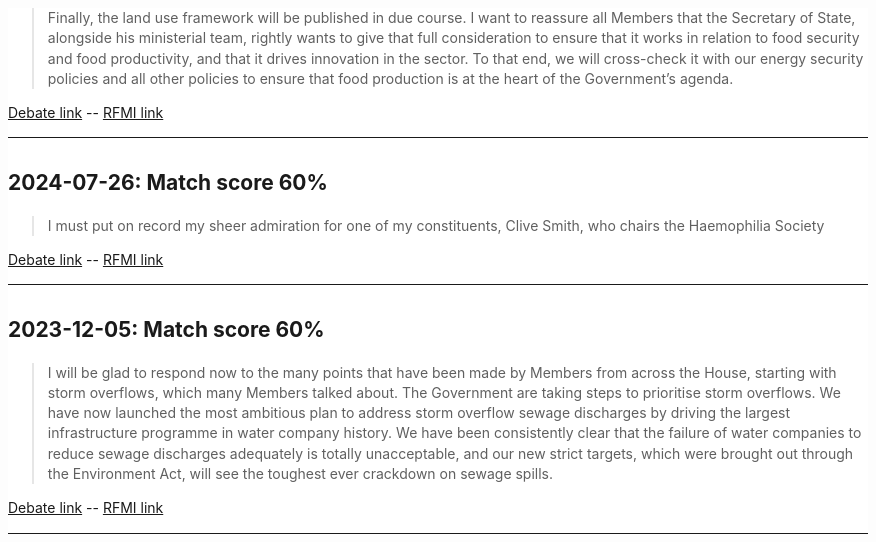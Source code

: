 >Finally, the land use framework will be published in due course. I want to reassure all Members that the Secretary of State, alongside his ministerial team, rightly wants to give that full consideration to ensure that it works in relation to food security and food productivity, and that it drives innovation in the sector. To that end, we will cross-check it with our energy security policies and all other policies to ensure that food production is at the heart of the Government’s agenda.

[Debate link](https://www.theyworkforyou.com/debates/?id=2024-03-04a.733.0)  --  [RFMI link](https://www.theyworkforyou.com/mp/25922/register)


---



## 2024-07-26: Match score 60%

>I must put on record my sheer admiration for one of my constituents, Clive Smith, who chairs the Haemophilia Society

[Debate link](https://www.theyworkforyou.com/debates/?id=2024-07-26d.931.1)  --  [RFMI link](https://www.theyworkforyou.com/mp/25922/register)


---



## 2023-12-05: Match score 60%

>I will be glad to respond now to the many points that have been made by Members from across the House, starting with storm overflows, which many Members talked about. The Government are taking steps to prioritise storm overflows. We have now launched the most ambitious plan to address storm overflow sewage discharges by driving the largest infrastructure programme in water company history. We have been consistently clear that the failure of water companies to reduce sewage discharges adequately is totally unacceptable, and our new strict targets, which were brought out through the Environment Act, will see the toughest ever crackdown on sewage spills.

[Debate link](https://www.theyworkforyou.com/debates/?id=2023-12-05a.310.1)  --  [RFMI link](https://www.theyworkforyou.com/mp/25922/register)


---

